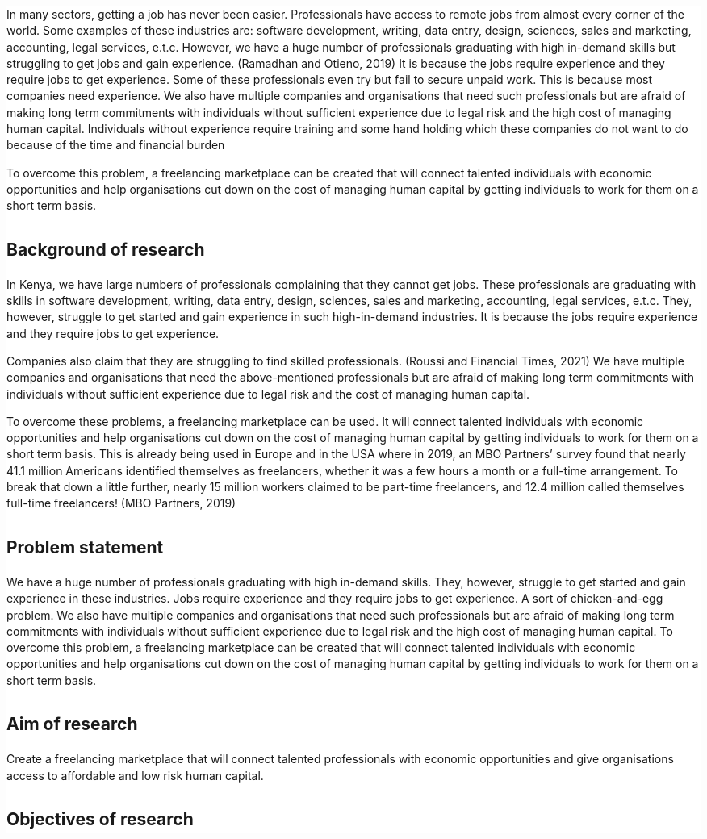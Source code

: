 In many sectors, getting a job has never been easier. Professionals have access to remote jobs from almost every corner of the world. Some examples of these industries are: software development, writing, data entry, design, sciences, sales and marketing, accounting, legal services, e.t.c. However, we have a huge number of professionals graduating with high in-demand skills but struggling to get jobs and gain experience. (Ramadhan and Otieno, 2019) It is because the jobs require experience and they require jobs to get experience. Some of these professionals even try but fail to secure unpaid work. This is because most companies need experience. We also have multiple companies and organisations that need such professionals but are afraid of making long term commitments with individuals without sufficient experience due to legal risk and the high cost of managing human capital. Individuals without experience require training and some hand holding which these companies do not want to do because of the time and financial burden

To overcome this problem, a freelancing marketplace can be created that will connect talented individuals with economic opportunities and help organisations cut down on the cost of managing human capital by getting individuals to work for them on a short term basis.

<h2>Background of research </h2>


In Kenya, we have large numbers of professionals complaining that they cannot get jobs. These professionals are graduating with skills in software development, writing, data entry, design, sciences, sales and marketing, accounting, legal services, e.t.c. They, however, struggle to get started and gain experience in such high-in-demand industries. It is because the jobs require experience and they require jobs to get experience.

Companies also claim that they are struggling to find skilled professionals. (Roussi and Financial Times, 2021) We have multiple companies and organisations that need the above-mentioned professionals but are afraid of making long term commitments with individuals without sufficient experience due to legal risk and the cost of managing human capital. 

To overcome these problems, a freelancing marketplace can be used. It will connect talented individuals with economic opportunities and help organisations cut down on the cost of managing human capital by getting individuals to work for them on a short term basis. This is already being used in Europe and in the USA where in 2019, an MBO Partners’ survey found that nearly 41.1 million Americans identified themselves as freelancers, whether it was a few hours a month or a full-time arrangement. To break that down a little further, nearly 15 million workers claimed to be part-time freelancers, and 12.4 million called themselves full-time freelancers! (MBO Partners, 2019)

<h2 id="problem-statement">Problem statement</h2>


We have a huge number of professionals graduating with high in-demand skills. They, however, struggle to get started and gain experience in these industries. Jobs require experience and they require jobs to get experience. A sort of chicken-and-egg problem. We also have multiple companies and organisations that need such professionals but are afraid of making long term commitments with individuals without sufficient experience due to legal risk and the high cost of managing human capital. To overcome this problem, a freelancing marketplace can be created that will connect talented individuals with economic opportunities and help organisations cut down on the cost of managing human capital by getting individuals to work for them on a short term basis.

<h2 id="aim-of-research">Aim of research</h2>


Create a freelancing marketplace that will connect talented professionals with economic opportunities and give organisations access to affordable and low risk human capital.

<h2 id="objectives-of-research">Objectives of research</h2>
